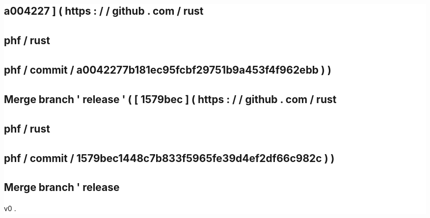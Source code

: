 a004227
]
(
https
:
/
/
github
.
com
/
rust
-
phf
/
rust
-
phf
/
commit
/
a0042277b181ec95fcbf29751b9a453f4f962ebb
)
)
-
Merge
branch
'
release
'
(
[
1579bec
]
(
https
:
/
/
github
.
com
/
rust
-
phf
/
rust
-
phf
/
commit
/
1579bec1448c7b833f5965fe39d4ef2df66c982c
)
)
-
Merge
branch
'
release
-
v0
.